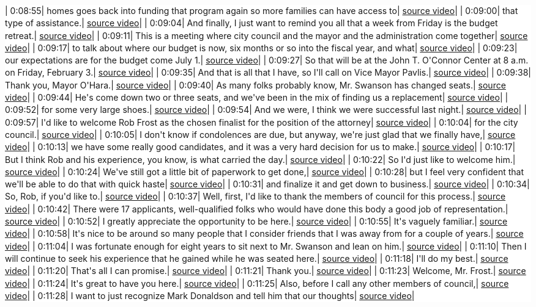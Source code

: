 | 0:08:55| homes goes back into funding that program again so more families can have access to| [source video](https://archive.org/details/citycouncil120124?start=535)|
| 0:09:00| that type of assistance.| [source video](https://archive.org/details/citycouncil120124?start=540)|
| 0:09:04| And finally, I just want to remind you all that a week from Friday is the budget retreat.| [source video](https://archive.org/details/citycouncil120124?start=544)|
| 0:09:11| This is a meeting where city council and the mayor and the administration come together| [source video](https://archive.org/details/citycouncil120124?start=551)|
| 0:09:17| to talk about where our budget is now, six months or so into the fiscal year, and what| [source video](https://archive.org/details/citycouncil120124?start=557)|
| 0:09:23| our expectations are for the budget come July 1.| [source video](https://archive.org/details/citycouncil120124?start=563)|
| 0:09:27| So that will be at the John T. O'Connor Center at 8 a.m. on Friday, February 3.| [source video](https://archive.org/details/citycouncil120124?start=567)|
| 0:09:35| And that is all that I have, so I'll call on Vice Mayor Pavlis.| [source video](https://archive.org/details/citycouncil120124?start=575)|
| 0:09:38| Thank you, Mayor O'Hara.| [source video](https://archive.org/details/citycouncil120124?start=578)|
| 0:09:40| As many folks probably know, Mr. Swanson has changed seats.| [source video](https://archive.org/details/citycouncil120124?start=580)|
| 0:09:44| He's come down two or three seats, and we've been in the mix of finding us a replacement| [source video](https://archive.org/details/citycouncil120124?start=584)|
| 0:09:52| for some very large shoes.| [source video](https://archive.org/details/citycouncil120124?start=592)|
| 0:09:54| And we were, I think we were successful last night.| [source video](https://archive.org/details/citycouncil120124?start=594)|
| 0:09:57| I'd like to welcome Rob Frost as the chosen finalist for the position of the attorney| [source video](https://archive.org/details/citycouncil120124?start=597)|
| 0:10:04| for the city council.| [source video](https://archive.org/details/citycouncil120124?start=604)|
| 0:10:05| I don't know if condolences are due, but anyway, we're just glad that we finally have,| [source video](https://archive.org/details/citycouncil120124?start=605)|
| 0:10:13| we have some really good candidates, and it was a very hard decision for us to make.| [source video](https://archive.org/details/citycouncil120124?start=613)|
| 0:10:17| But I think Rob and his experience, you know, is what carried the day.| [source video](https://archive.org/details/citycouncil120124?start=617)|
| 0:10:22| So I'd just like to welcome him.| [source video](https://archive.org/details/citycouncil120124?start=622)|
| 0:10:24| We've still got a little bit of paperwork to get done,| [source video](https://archive.org/details/citycouncil120124?start=624)|
| 0:10:28| but I feel very confident that we'll be able to do that with quick haste| [source video](https://archive.org/details/citycouncil120124?start=628)|
| 0:10:31| and finalize it and get down to business.| [source video](https://archive.org/details/citycouncil120124?start=631)|
| 0:10:34| So, Rob, if you'd like to.| [source video](https://archive.org/details/citycouncil120124?start=634)|
| 0:10:37| Well, first, I'd like to thank the members of council for this process.| [source video](https://archive.org/details/citycouncil120124?start=637)|
| 0:10:42| There were 17 applicants, well-qualified folks who would have done this body a good job of representation.| [source video](https://archive.org/details/citycouncil120124?start=642)|
| 0:10:52| I greatly appreciate the opportunity to be here.| [source video](https://archive.org/details/citycouncil120124?start=652)|
| 0:10:55| It's vaguely familiar.| [source video](https://archive.org/details/citycouncil120124?start=655)|
| 0:10:58| It's nice to be around so many people that I consider friends that I was away from for a couple of years.| [source video](https://archive.org/details/citycouncil120124?start=658)|
| 0:11:04| I was fortunate enough for eight years to sit next to Mr. Swanson and lean on him.| [source video](https://archive.org/details/citycouncil120124?start=664)|
| 0:11:10| Then I will continue to seek his experience that he gained while he was seated here.| [source video](https://archive.org/details/citycouncil120124?start=670)|
| 0:11:18| I'll do my best.| [source video](https://archive.org/details/citycouncil120124?start=678)|
| 0:11:20| That's all I can promise.| [source video](https://archive.org/details/citycouncil120124?start=680)|
| 0:11:21| Thank you.| [source video](https://archive.org/details/citycouncil120124?start=681)|
| 0:11:23| Welcome, Mr. Frost.| [source video](https://archive.org/details/citycouncil120124?start=683)|
| 0:11:24| It's great to have you here.| [source video](https://archive.org/details/citycouncil120124?start=684)|
| 0:11:25| Also, before I call any other members of council,| [source video](https://archive.org/details/citycouncil120124?start=685)|
| 0:11:28| I want to just recognize Mark Donaldson and tell him that our thoughts| [source video](https://archive.org/details/citycouncil120124?start=688)|